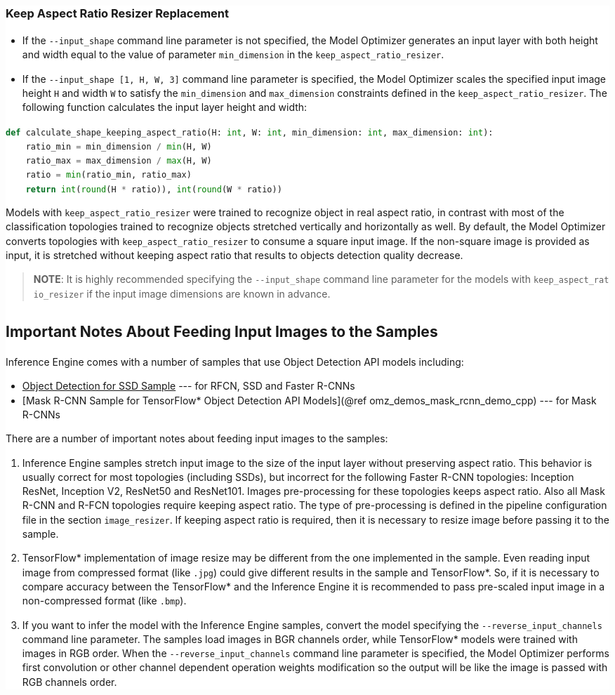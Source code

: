 
### Keep Aspect Ratio Resizer Replacement
* If the `--input_shape` command line parameter is not specified, the Model Optimizer generates an input layer with both height and width equal to the value of parameter `min_dimension` in the `keep_aspect_ratio_resizer`.

* If the `--input_shape [1, H, W, 3]` command line parameter is specified, the Model Optimizer scales the specified input image height `H` and width `W` to satisfy the `min_dimension` and `max_dimension` constraints defined in the `keep_aspect_ratio_resizer`. The following function calculates the input layer height and width:

```python
def calculate_shape_keeping_aspect_ratio(H: int, W: int, min_dimension: int, max_dimension: int):
    ratio_min = min_dimension / min(H, W)
    ratio_max = max_dimension / max(H, W)
    ratio = min(ratio_min, ratio_max)
    return int(round(H * ratio)), int(round(W * ratio))
```

Models with `keep_aspect_ratio_resizer` were trained to recognize object in real aspect ratio, in contrast with most of the classification topologies trained to recognize objects stretched vertically and horizontally as well. By default, the Model Optimizer converts topologies with `keep_aspect_ratio_resizer` to consume a square input image. If the non-square image is provided as input, it is stretched without keeping aspect ratio that results to objects detection quality decrease.

> **NOTE**: It is highly recommended specifying the `--input_shape` command line parameter for the models with `keep_aspect_ratio_resizer` if the input image dimensions are known in advance.

## Important Notes About Feeding Input Images to the Samples

Inference Engine comes with a number of samples that use Object Detection API models including:

* [Object Detection for SSD Sample](../../../../../inference-engine/samples/object_detection_sample_ssd/README.md) --- for RFCN, SSD and Faster R-CNNs
* [Mask R-CNN Sample for TensorFlow* Object Detection API Models](@ref omz_demos_mask_rcnn_demo_cpp) --- for Mask R-CNNs

There are a number of important notes about feeding input images to the samples:

1. Inference Engine samples stretch input image to the size of the input layer without preserving aspect ratio. This behavior is usually correct for most topologies (including SSDs), but incorrect for the following Faster R-CNN topologies: Inception ResNet, Inception V2, ResNet50 and ResNet101. Images pre-processing for these topologies keeps aspect ratio. Also all Mask R-CNN and R-FCN topologies require keeping aspect ratio. The type of pre-processing is defined in the pipeline configuration file in the section `image_resizer`. If keeping aspect ratio is required, then it is necessary to resize image before passing it to the sample.

2. TensorFlow\* implementation of image resize may be different from the one implemented in the sample. Even reading input image from compressed format (like `.jpg`) could give different results in the sample and TensorFlow\*. So, if it is necessary to compare accuracy between the TensorFlow\* and the Inference Engine it is recommended to pass pre-scaled input image in a non-compressed format (like `.bmp`).

3. If you want to infer the model with the Inference Engine samples, convert the model specifying the `--reverse_input_channels` command line parameter. The samples load images in BGR channels order, while TensorFlow* models were trained with images in RGB order. When the `--reverse_input_channels` command line parameter is specified, the Model Optimizer performs first convolution or other channel dependent operation weights modification so the output will be like the image is passed with RGB channels order.
